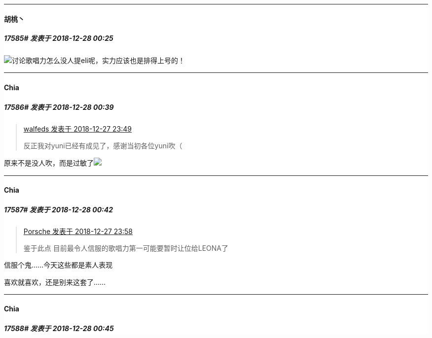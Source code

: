 



-----

####  胡桃丶  
##### 17585#       发表于 2018-12-28 00:25



<img src="https://static.saraba1st.com/image/smiley/face2017/105.png" referrerpolicy="no-referrer">讨论歌唱力怎么没人提eli呢，实力应该也是排得上号的！







-----

####  Chia  
##### 17586#       发表于 2018-12-28 00:39



<blockquote><a href="httphttps://bbs.saraba1st.com/2b/forum.php?mod=redirect&amp;goto=findpost&amp;pid=42093423&amp;ptid=1749659" target="_blank">walfeds 发表于 2018-12-27 23:49</a>

反正我对yuni已经有成见了，感谢当初各位yuni吹（</blockquote>
原来不是没人吹，而是过敏了<img src="https://static.saraba1st.com/image/smiley/face2017/068.png" referrerpolicy="no-referrer">







-----

####  Chia  
##### 17587#       发表于 2018-12-28 00:42



<blockquote><a href="httphttps://bbs.saraba1st.com/2b/forum.php?mod=redirect&amp;goto=findpost&amp;pid=42093519&amp;ptid=1749659" target="_blank">Porsche 发表于 2018-12-27 23:58</a>

鉴于此点 目前最令人信服的歌唱力第一可能要暂时让位给LEONA了</blockquote>
信服个鬼……今天这些都是素人表现

喜欢就喜欢，还是别来这套了……








-----

####  Chia  
##### 17588#       发表于 2018-12-28 00:45

